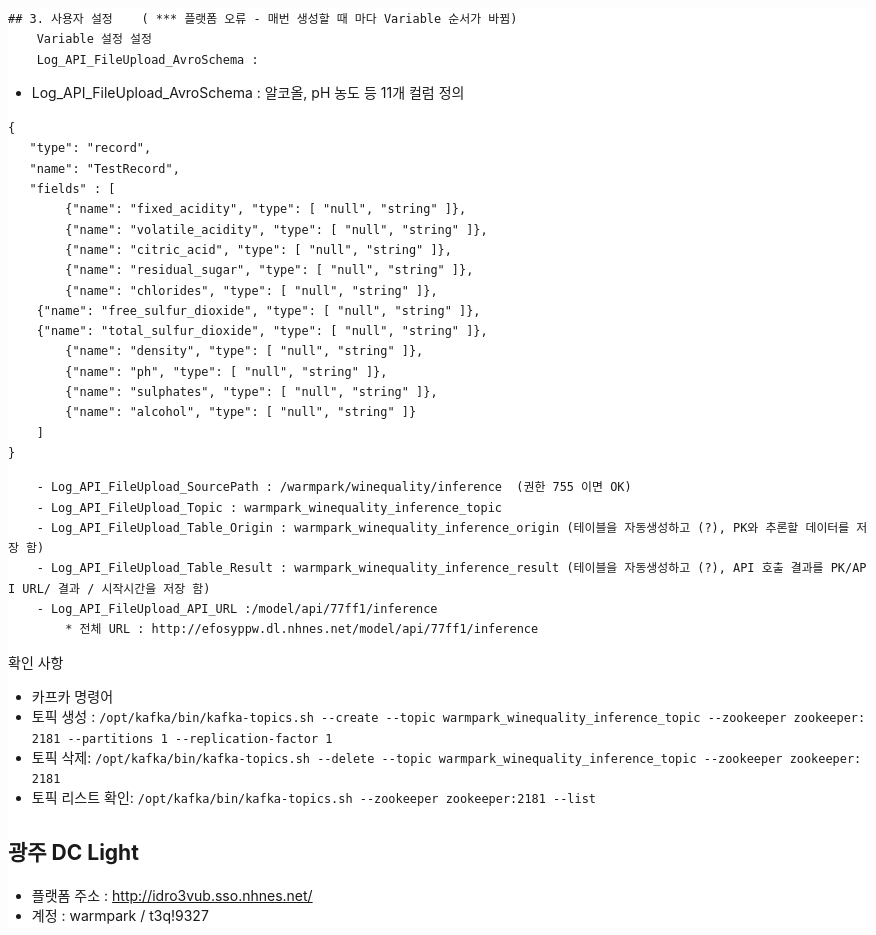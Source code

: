 	## 3. 사용자 설정 	( *** 플랫폼 오류 - 매번 생성할 때 마다 Variable 순서가 바뀜)
		Variable 설정 설정
		Log_API_FileUpload_AvroSchema :

  - Log_API_FileUpload_AvroSchema : 알코올, pH 농도 등 11개 컬럼 정의


```
{ 
   "type": "record",
   "name": "TestRecord",
   "fields" : [
        {"name": "fixed_acidity", "type": [ "null", "string" ]},
        {"name": "volatile_acidity", "type": [ "null", "string" ]},
        {"name": "citric_acid", "type": [ "null", "string" ]},
        {"name": "residual_sugar", "type": [ "null", "string" ]},
        {"name": "chlorides", "type": [ "null", "string" ]},
	{"name": "free_sulfur_dioxide", "type": [ "null", "string" ]},
	{"name": "total_sulfur_dioxide", "type": [ "null", "string" ]},
        {"name": "density", "type": [ "null", "string" ]},
        {"name": "ph", "type": [ "null", "string" ]},
        {"name": "sulphates", "type": [ "null", "string" ]},
        {"name": "alcohol", "type": [ "null", "string" ]}
    ]
}

```
		- Log_API_FileUpload_SourcePath : /warmpark/winequality/inference  (권한 755 이면 OK)
		- Log_API_FileUpload_Topic : warmpark_winequality_inference_topic
		- Log_API_FileUpload_Table_Origin : warmpark_winequality_inference_origin (테이블을 자동생성하고 (?), PK와 추론할 데이터를 저장 함)
		- Log_API_FileUpload_Table_Result : warmpark_winequality_inference_result (테이블을 자동생성하고 (?), API 호출 결과를 PK/API URL/ 결과 / 시작시간을 저장 함)
		- Log_API_FileUpload_API_URL :/model/api/77ff1/inference
			* 전체 URL : http://efosyppw.dl.nhnes.net/model/api/77ff1/inference
	    



확인 사항
- 카프카 명령어
- 토픽 생성 : `/opt/kafka/bin/kafka-topics.sh --create --topic warmpark_winequality_inference_topic --zookeeper zookeeper:2181 --partitions 1 --replication-factor 1`
- 토픽 삭제: `/opt/kafka/bin/kafka-topics.sh --delete --topic warmpark_winequality_inference_topic --zookeeper zookeeper:2181`
- 토픽 리스트 확인: `/opt/kafka/bin/kafka-topics.sh --zookeeper zookeeper:2181 --list`



## 광주 DC Light

- 플랫폼 주소 : http://idro3vub.sso.nhnes.net/
- 계정 : warmpark / t3q!9327

